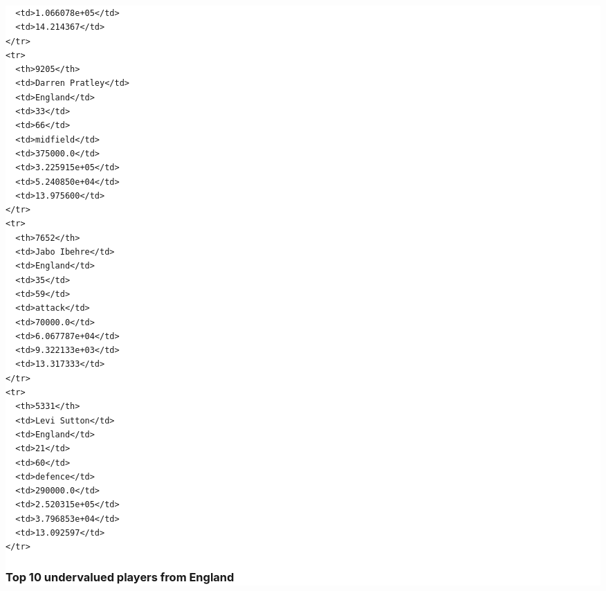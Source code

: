       <td>1.066078e+05</td>
      <td>14.214367</td>
    </tr>
    <tr>
      <th>9205</th>
      <td>Darren Pratley</td>
      <td>England</td>
      <td>33</td>
      <td>66</td>
      <td>midfield</td>
      <td>375000.0</td>
      <td>3.225915e+05</td>
      <td>5.240850e+04</td>
      <td>13.975600</td>
    </tr>
    <tr>
      <th>7652</th>
      <td>Jabo Ibehre</td>
      <td>England</td>
      <td>35</td>
      <td>59</td>
      <td>attack</td>
      <td>70000.0</td>
      <td>6.067787e+04</td>
      <td>9.322133e+03</td>
      <td>13.317333</td>
    </tr>
    <tr>
      <th>5331</th>
      <td>Levi Sutton</td>
      <td>England</td>
      <td>21</td>
      <td>60</td>
      <td>defence</td>
      <td>290000.0</td>
      <td>2.520315e+05</td>
      <td>3.796853e+04</td>
      <td>13.092597</td>
    </tr>
  </tbody>
</table>
</div>
  </div>


  <div markdown="0">
  <h3>Top 10 undervalued players from England</h3>
  </div>





  <div markdown="0">
  <div>
<style scoped>
    .dataframe tbody tr th:only-of-type {
        vertical-align: middle;
    }
